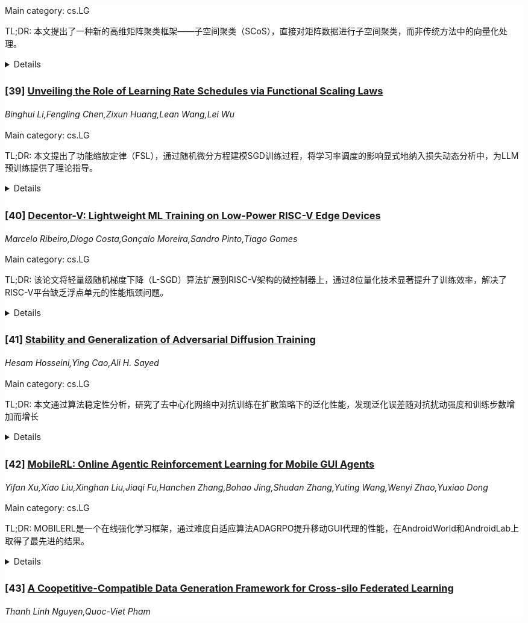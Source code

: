 Main category: cs.LG

TL;DR: 本文提出了一种新的高维矩阵聚类框架——子空间聚类（SCoS），直接对矩阵数据进行子空间聚类，而非传统方法中的向量化处理。


<details><summary>Details</summary></details>


### [39] [Unveiling the Role of Learning Rate Schedules via Functional Scaling Laws](https://arxiv.org/abs/2509.19189)
*Binghui Li,Fengling Chen,Zixun Huang,Lean Wang,Lei Wu*

Main category: cs.LG

TL;DR: 本文提出了功能缩放定律（FSL），通过随机微分方程建模SGD训练过程，将学习率调度的影响显式地纳入损失动态分析中，为LLM预训练提供了理论指导。


<details><summary>Details</summary></details>


### [40] [Decentor-V: Lightweight ML Training on Low-Power RISC-V Edge Devices](https://arxiv.org/abs/2509.18118)
*Marcelo Ribeiro,Diogo Costa,Gonçalo Moreira,Sandro Pinto,Tiago Gomes*

Main category: cs.LG

TL;DR: 该论文将轻量级随机梯度下降（L-SGD）算法扩展到RISC-V架构的微控制器上，通过8位量化技术显著提升了训练效率，解决了RISC-V平台缺乏浮点单元的性能瓶颈问题。


<details><summary>Details</summary></details>


### [41] [Stability and Generalization of Adversarial Diffusion Training](https://arxiv.org/abs/2509.19234)
*Hesam Hosseini,Ying Cao,Ali H. Sayed*

Main category: cs.LG

TL;DR: 本文通过算法稳定性分析，研究了去中心化网络中对抗训练在扩散策略下的泛化性能，发现泛化误差随对抗扰动强度和训练步数增加而增长


<details><summary>Details</summary></details>


### [42] [MobileRL: Online Agentic Reinforcement Learning for Mobile GUI Agents](https://arxiv.org/abs/2509.18119)
*Yifan Xu,Xiao Liu,Xinghan Liu,Jiaqi Fu,Hanchen Zhang,Bohao Jing,Shudan Zhang,Yuting Wang,Wenyi Zhao,Yuxiao Dong*

Main category: cs.LG

TL;DR: MOBILERL是一个在线强化学习框架，通过难度自适应算法ADAGRPO提升移动GUI代理的性能，在AndroidWorld和AndroidLab上取得了最先进的结果。


<details><summary>Details</summary></details>


### [43] [A Coopetitive-Compatible Data Generation Framework for Cross-silo Federated Learning](https://arxiv.org/abs/2509.18120)
*Thanh Linh Nguyen,Quoc-Viet Pham*
